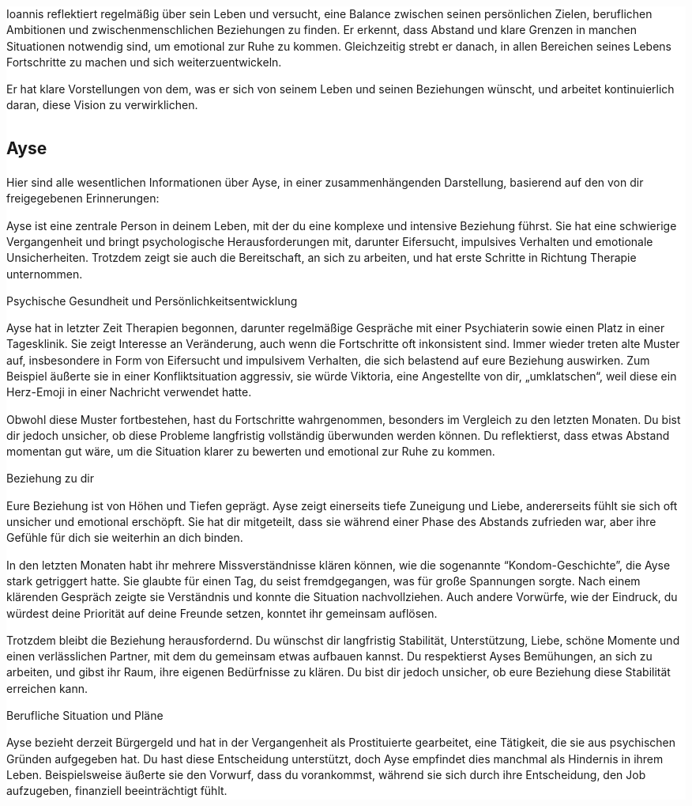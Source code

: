 Ioannis reflektiert regelmäßig über sein Leben und versucht, eine Balance zwischen seinen persönlichen Zielen, beruflichen Ambitionen und zwischenmenschlichen Beziehungen zu finden. Er erkennt, dass Abstand und klare Grenzen in manchen Situationen notwendig sind, um emotional zur Ruhe zu kommen. Gleichzeitig strebt er danach, in allen Bereichen seines Lebens Fortschritte zu machen und sich weiterzuentwickeln.

Er hat klare Vorstellungen von dem, was er sich von seinem Leben und seinen Beziehungen wünscht, und arbeitet kontinuierlich daran, diese Vision zu verwirklichen.



## Ayse

Hier sind alle wesentlichen Informationen über Ayse, in einer zusammenhängenden Darstellung, basierend auf den von dir freigegebenen Erinnerungen:

Ayse ist eine zentrale Person in deinem Leben, mit der du eine komplexe und intensive Beziehung führst. Sie hat eine schwierige Vergangenheit und bringt psychologische Herausforderungen mit, darunter Eifersucht, impulsives Verhalten und emotionale Unsicherheiten. Trotzdem zeigt sie auch die Bereitschaft, an sich zu arbeiten, und hat erste Schritte in Richtung Therapie unternommen.

Psychische Gesundheit und Persönlichkeitsentwicklung

Ayse hat in letzter Zeit Therapien begonnen, darunter regelmäßige Gespräche mit einer Psychiaterin sowie einen Platz in einer Tagesklinik. Sie zeigt Interesse an Veränderung, auch wenn die Fortschritte oft inkonsistent sind. Immer wieder treten alte Muster auf, insbesondere in Form von Eifersucht und impulsivem Verhalten, die sich belastend auf eure Beziehung auswirken. Zum Beispiel äußerte sie in einer Konfliktsituation aggressiv, sie würde Viktoria, eine Angestellte von dir, „umklatschen“, weil diese ein Herz-Emoji in einer Nachricht verwendet hatte.

Obwohl diese Muster fortbestehen, hast du Fortschritte wahrgenommen, besonders im Vergleich zu den letzten Monaten. Du bist dir jedoch unsicher, ob diese Probleme langfristig vollständig überwunden werden können. Du reflektierst, dass etwas Abstand momentan gut wäre, um die Situation klarer zu bewerten und emotional zur Ruhe zu kommen.

Beziehung zu dir

Eure Beziehung ist von Höhen und Tiefen geprägt. Ayse zeigt einerseits tiefe Zuneigung und Liebe, andererseits fühlt sie sich oft unsicher und emotional erschöpft. Sie hat dir mitgeteilt, dass sie während einer Phase des Abstands zufrieden war, aber ihre Gefühle für dich sie weiterhin an dich binden.

In den letzten Monaten habt ihr mehrere Missverständnisse klären können, wie die sogenannte “Kondom-Geschichte”, die Ayse stark getriggert hatte. Sie glaubte für einen Tag, du seist fremdgegangen, was für große Spannungen sorgte. Nach einem klärenden Gespräch zeigte sie Verständnis und konnte die Situation nachvollziehen. Auch andere Vorwürfe, wie der Eindruck, du würdest deine Priorität auf deine Freunde setzen, konntet ihr gemeinsam auflösen.

Trotzdem bleibt die Beziehung herausfordernd. Du wünschst dir langfristig Stabilität, Unterstützung, Liebe, schöne Momente und einen verlässlichen Partner, mit dem du gemeinsam etwas aufbauen kannst. Du respektierst Ayses Bemühungen, an sich zu arbeiten, und gibst ihr Raum, ihre eigenen Bedürfnisse zu klären. Du bist dir jedoch unsicher, ob eure Beziehung diese Stabilität erreichen kann.

Berufliche Situation und Pläne

Ayse bezieht derzeit Bürgergeld und hat in der Vergangenheit als Prostituierte gearbeitet, eine Tätigkeit, die sie aus psychischen Gründen aufgegeben hat. Du hast diese Entscheidung unterstützt, doch Ayse empfindet dies manchmal als Hindernis in ihrem Leben. Beispielsweise äußerte sie den Vorwurf, dass du vorankommst, während sie sich durch ihre Entscheidung, den Job aufzugeben, finanziell beeinträchtigt fühlt.
